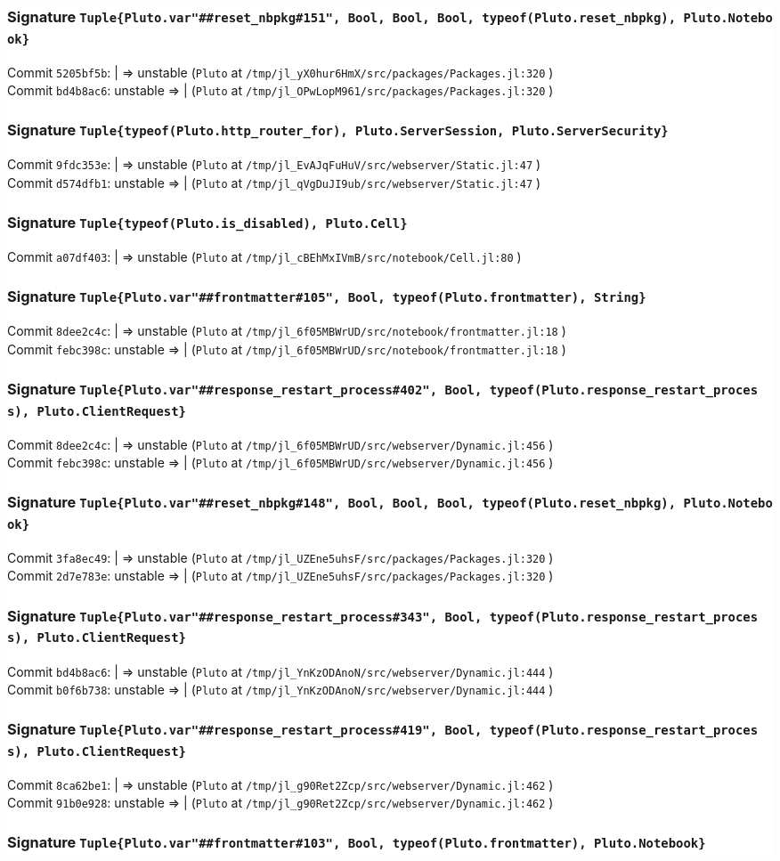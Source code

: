 ### Signature `Tuple{Pluto.var"##reset_nbpkg#151", Bool, Bool, Bool, typeof(Pluto.reset_nbpkg), Pluto.Notebook}`

Commit `5205bf5b`: | => unstable (`Pluto` at `/tmp/jl_yX0hur6HmX/src/packages/Packages.jl:320` )  
Commit `bd4b8ac6`: unstable => | (`Pluto` at `/tmp/jl_OPwLopM961/src/packages/Packages.jl:320` )  

### Signature `Tuple{typeof(Pluto.http_router_for), Pluto.ServerSession, Pluto.ServerSecurity}`

Commit `9fdc353e`: | => unstable (`Pluto` at `/tmp/jl_EvAJqFuHuV/src/webserver/Static.jl:47` )  
Commit `d574dfb1`: unstable => | (`Pluto` at `/tmp/jl_qVgDuJI9ub/src/webserver/Static.jl:47` )  

### Signature `Tuple{typeof(Pluto.is_disabled), Pluto.Cell}`

Commit `a07df403`: | => unstable (`Pluto` at `/tmp/jl_cBEhMxIVmB/src/notebook/Cell.jl:80` )  

### Signature `Tuple{Pluto.var"##frontmatter#105", Bool, typeof(Pluto.frontmatter), String}`

Commit `8dee2c4c`: | => unstable (`Pluto` at `/tmp/jl_6f05MBWrUD/src/notebook/frontmatter.jl:18` )  
Commit `febc398c`: unstable => | (`Pluto` at `/tmp/jl_6f05MBWrUD/src/notebook/frontmatter.jl:18` )  

### Signature `Tuple{Pluto.var"##response_restart_process#402", Bool, typeof(Pluto.response_restart_process), Pluto.ClientRequest}`

Commit `8dee2c4c`: | => unstable (`Pluto` at `/tmp/jl_6f05MBWrUD/src/webserver/Dynamic.jl:456` )  
Commit `febc398c`: unstable => | (`Pluto` at `/tmp/jl_6f05MBWrUD/src/webserver/Dynamic.jl:456` )  

### Signature `Tuple{Pluto.var"##reset_nbpkg#148", Bool, Bool, Bool, typeof(Pluto.reset_nbpkg), Pluto.Notebook}`

Commit `3fa8ec49`: | => unstable (`Pluto` at `/tmp/jl_UZEne5uhsF/src/packages/Packages.jl:320` )  
Commit `2d7e783e`: unstable => | (`Pluto` at `/tmp/jl_UZEne5uhsF/src/packages/Packages.jl:320` )  

### Signature `Tuple{Pluto.var"##response_restart_process#343", Bool, typeof(Pluto.response_restart_process), Pluto.ClientRequest}`

Commit `bd4b8ac6`: | => unstable (`Pluto` at `/tmp/jl_YnKzODAnoN/src/webserver/Dynamic.jl:444` )  
Commit `b0f6b738`: unstable => | (`Pluto` at `/tmp/jl_YnKzODAnoN/src/webserver/Dynamic.jl:444` )  

### Signature `Tuple{Pluto.var"##response_restart_process#419", Bool, typeof(Pluto.response_restart_process), Pluto.ClientRequest}`

Commit `8ca62be1`: | => unstable (`Pluto` at `/tmp/jl_g90Ret2Zcp/src/webserver/Dynamic.jl:462` )  
Commit `91b0e928`: unstable => | (`Pluto` at `/tmp/jl_g90Ret2Zcp/src/webserver/Dynamic.jl:462` )  

### Signature `Tuple{Pluto.var"##frontmatter#103", Bool, typeof(Pluto.frontmatter), Pluto.Notebook}`
